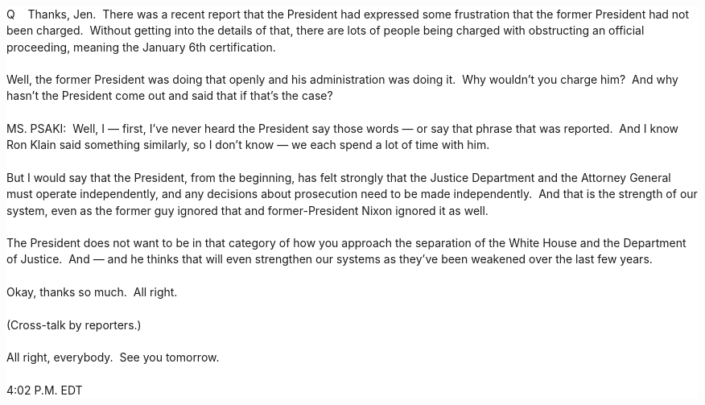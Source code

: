 Q    Thanks, Jen.  There was a recent report that the President had
expressed some frustration that the former President had not been
charged.  Without getting into the details of that, there are lots of
people being charged with obstructing an official proceeding, meaning
the January 6th certification.  
   
Well, the former President was doing that openly and his administration
was doing it.  Why wouldn’t you charge him?  And why hasn’t the
President come out and said that if that’s the case?  
   
MS. PSAKI:  Well, I — first, I’ve never heard the President say those
words — or say that phrase that was reported.  And I know Ron Klain said
something similarly, so I don’t know — we each spend a lot of time with
him.   
   
But I would say that the President, from the beginning, has felt
strongly that the Justice Department and the Attorney General must
operate independently, and any decisions about prosecution need to be
made independently.  And that is the strength of our system, even as the
former guy ignored that and former-President Nixon ignored it as well.  
   
The President does not want to be in that category of how you approach
the separation of the White House and the Department of Justice.  And —
and he thinks that will even strengthen our systems as they’ve been
weakened over the last few years.   
   
Okay, thanks so much.  All right.   
   
(Cross-talk by reporters.)  
   
All right, everybody.  See you tomorrow.  
   
4:02 P.M. EDT
